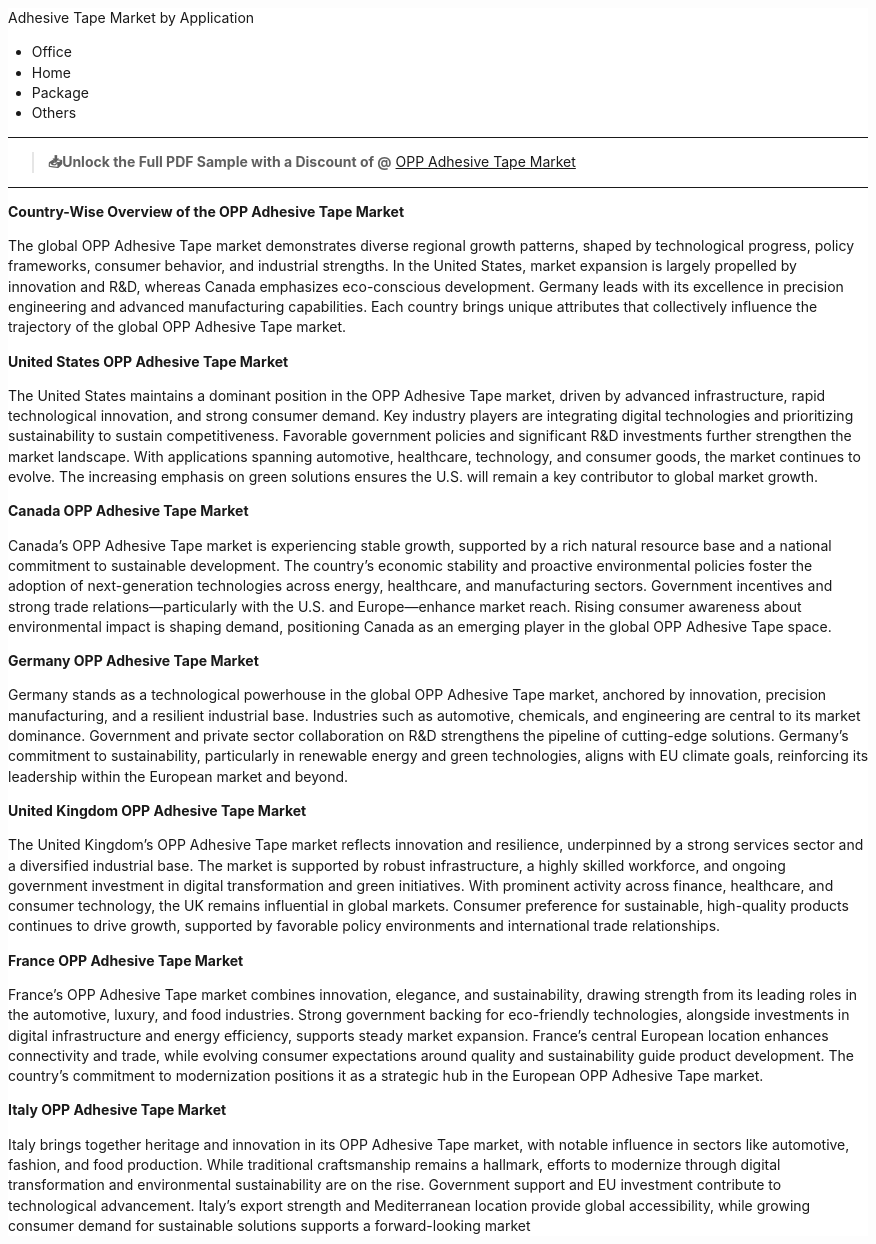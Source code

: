 Adhesive Tape Market by Application</h3><ul><li>Office</li><li>Home</li><li>Package</li><li>Others</li></ul></p><hr /><blockquote><p><strong>📥Unlock the Full PDF Sample with a Discount of @</strong> <a href="https://www.marketresearchintellect.com/ask-for-discount/?rid=950009&amp;utm_source=Github-April&amp;utm_medium=049">OPP Adhesive Tape Market</a></p></blockquote><hr /><p class="" data-start="217" data-end="261"><strong data-start="217" data-end="261">Country-Wise Overview of the OPP Adhesive Tape Market</strong></p><p class="" data-start="263" data-end="774">The global OPP Adhesive Tape market demonstrates diverse regional growth patterns, shaped by technological progress, policy frameworks, consumer behavior, and industrial strengths. In the United States, market expansion is largely propelled by innovation and R&amp;D, whereas Canada emphasizes eco-conscious development. Germany leads with its excellence in precision engineering and advanced manufacturing capabilities. Each country brings unique attributes that collectively influence the trajectory of the global OPP Adhesive Tape market.</p><p class="" data-start="776" data-end="1421"><strong data-start="776" data-end="805">United States OPP Adhesive Tape Market</strong></p><p class="" data-start="776" data-end="1421">The United States maintains a dominant position in the OPP Adhesive Tape market, driven by advanced infrastructure, rapid technological innovation, and strong consumer demand. Key industry players are integrating digital technologies and prioritizing sustainability to sustain competitiveness. Favorable government policies and significant R&amp;D investments further strengthen the market landscape. With applications spanning automotive, healthcare, technology, and consumer goods, the market continues to evolve. The increasing emphasis on green solutions ensures the U.S. will remain a key contributor to global market growth.</p><p class="" data-start="1423" data-end="2019"><strong data-start="1423" data-end="1445">Canada OPP Adhesive Tape Market</strong></p><p class="" data-start="1423" data-end="2019">Canada&rsquo;s OPP Adhesive Tape market is experiencing stable growth, supported by a rich natural resource base and a national commitment to sustainable development. The country&rsquo;s economic stability and proactive environmental policies foster the adoption of next-generation technologies across energy, healthcare, and manufacturing sectors. Government incentives and strong trade relations&mdash;particularly with the U.S. and Europe&mdash;enhance market reach. Rising consumer awareness about environmental impact is shaping demand, positioning Canada as an emerging player in the global OPP Adhesive Tape space.</p><p class="" data-start="2021" data-end="2591"><strong data-start="2021" data-end="2044">Germany OPP Adhesive Tape Market</strong></p><p class="" data-start="2021" data-end="2591">Germany stands as a technological powerhouse in the global OPP Adhesive Tape market, anchored by innovation, precision manufacturing, and a resilient industrial base. Industries such as automotive, chemicals, and engineering are central to its market dominance. Government and private sector collaboration on R&amp;D strengthens the pipeline of cutting-edge solutions. Germany&rsquo;s commitment to sustainability, particularly in renewable energy and green technologies, aligns with EU climate goals, reinforcing its leadership within the European market and beyond.</p><p class="" data-start="2593" data-end="3221"><strong data-start="2593" data-end="2623">United Kingdom OPP Adhesive Tape Market</strong></p><p class="" data-start="2593" data-end="3221">The United Kingdom&rsquo;s OPP Adhesive Tape market reflects innovation and resilience, underpinned by a strong services sector and a diversified industrial base. The market is supported by robust infrastructure, a highly skilled workforce, and ongoing government investment in digital transformation and green initiatives. With prominent activity across finance, healthcare, and consumer technology, the UK remains influential in global markets. Consumer preference for sustainable, high-quality products continues to drive growth, supported by favorable policy environments and international trade relationships.</p><p class="" data-start="3223" data-end="3838"><strong data-start="3223" data-end="3245">France OPP Adhesive Tape Market</strong></p><p class="" data-start="3223" data-end="3838">France&rsquo;s OPP Adhesive Tape market combines innovation, elegance, and sustainability, drawing strength from its leading roles in the automotive, luxury, and food industries. Strong government backing for eco-friendly technologies, alongside investments in digital infrastructure and energy efficiency, supports steady market expansion. France&rsquo;s central European location enhances connectivity and trade, while evolving consumer expectations around quality and sustainability guide product development. The country&rsquo;s commitment to modernization positions it as a strategic hub in the European OPP Adhesive Tape market.</p><p class="" data-start="3840" data-end="4422"><strong data-start="3840" data-end="3861">Italy OPP Adhesive Tape Market</strong></p><p class="" data-start="3840" data-end="4422">Italy brings together heritage and innovation in its OPP Adhesive Tape market, with notable influence in sectors like automotive, fashion, and food production. While traditional craftsmanship remains a hallmark, efforts to modernize through digital transformation and environmental sustainability are on the rise. Government support and EU investment contribute to technological advancement. Italy&rsquo;s export strength and Mediterranean location provide global accessibility, while growing consumer demand for sustainable solutions supports a forward-looking market